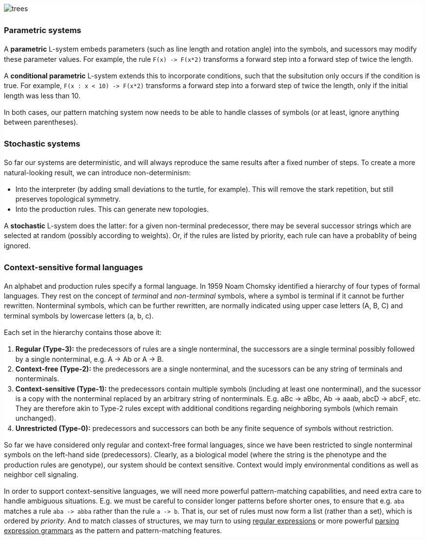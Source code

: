 ![trees](https://upload.wikimedia.org/wikipedia/commons/7/74/Dragon_trees.jpg)

### Parametric systems

A **parametric** L-system embeds parameters (such as line length and rotation angle) into the symbols, and sucessors may modify these parameter values. For example, the rule ```F(x) -> F(x*2)``` transforms a forward step into a forward step of twice the length.

A **conditional parametric** L-system extends this to incorporate conditions, such that the subsitution only occurs if the condition is true. For example, ```F(x : x < 10) -> F(x*2)``` transforms a forward step into a forward step of twice the length, only if the initial length was less than 10. 

In both cases, our pattern matching system now needs to be able to handle classes of symbols (or at least, ignore anything between parentheses). 

### Stochastic systems

So far our systems are deterministic, and will always reproduce the same results after a fixed number of steps. To create a more natural-looking result, we can introduce non-determinism:

- Into the interpreter (by adding small deviations to the turtle, for example). This will remove the stark repetition, but still preserves topological symmetry.
- Into the production rules. This can generate new topologies. 

A **stochastic** L-system does the latter: for a given non-terminal predecessor, there may be several successor strings which are selected at random (possibly according to weights). Or, if the rules are listed by priority, each rule can have a probablity of being ignored.

### Context-sensitive formal languages

An alphabet and production rules specify a formal language. In 1959 Noam Chomsky identified a hierarchy of four types of formal languages. They rest on the concept of *terminal* and *non-terminal* symbols, where a symbol is terminal if it cannot be further rewritten. Nonterminal symbols, which can be further rewritten, are normally indicated using upper case letters (A, B, C) and terminal symbols by lowercase letters (a, b, c). 

Each set in the hierarchy contains those above it:

1. **Regular (Type-3):** the predecessors of rules are a single nonterminal, the successors are a single terminal possibly followed by a single nonterminal, e.g. A -> Ab or A -> B.
2. **Context-free (Type-2):** the predecessors are a single nonterminal, and the sucessors can be any string of terminals and nonterminals. 
3. **Context-sensitive (Type-1):** the predecessors contain multiple symbols (including at least one nonterminal), and the sucessor is a copy with the nonterminal replaced by an arbitrary string of nonterminals. E.g. aBc -> aBbc, Ab -> aaab, abcD -> abcF, etc. They are therefore akin to Type-2 rules except with additional conditions regarding neighboring symbols (which remain unchanged).
4. **Unrestricted (Type-0):** predecessors and successors can both be any finite sequence of symbols without restriction.

So far we have considered only regular and context-free formal languages, since we have been restricted to single nonterminal symbols on the left-hand side (predecessors). Clearly, as a biological model (where the string is the phenotype and the production rules are genotype), our system should be context sensitive. Context would imply environmental conditions as well as neighbor cell signaling. 

In order to support context-sensitive languages, we will need more powerful pattern-matching capabilities, and need extra care to handle ambiguous situations. E.g. we must be careful to consider longer patterns before shorter ones, to ensure that e.g. ```aba``` matches a rule ```aba -> abba``` rather than the rule ```a -> b```. That is, our set of rules must now form a list (rather than a set), which is ordered by *priority*. And to match classes of structures, we may turn to using [regular expressions](https://developer.mozilla.org/en-US/docs/Web/JavaScript/Guide/Regular_Expressions) or more powerful [parsing expression grammars](https://en.wikipedia.org/wiki/Parsing_expression_grammar) as the pattern and pattern-matching features.
